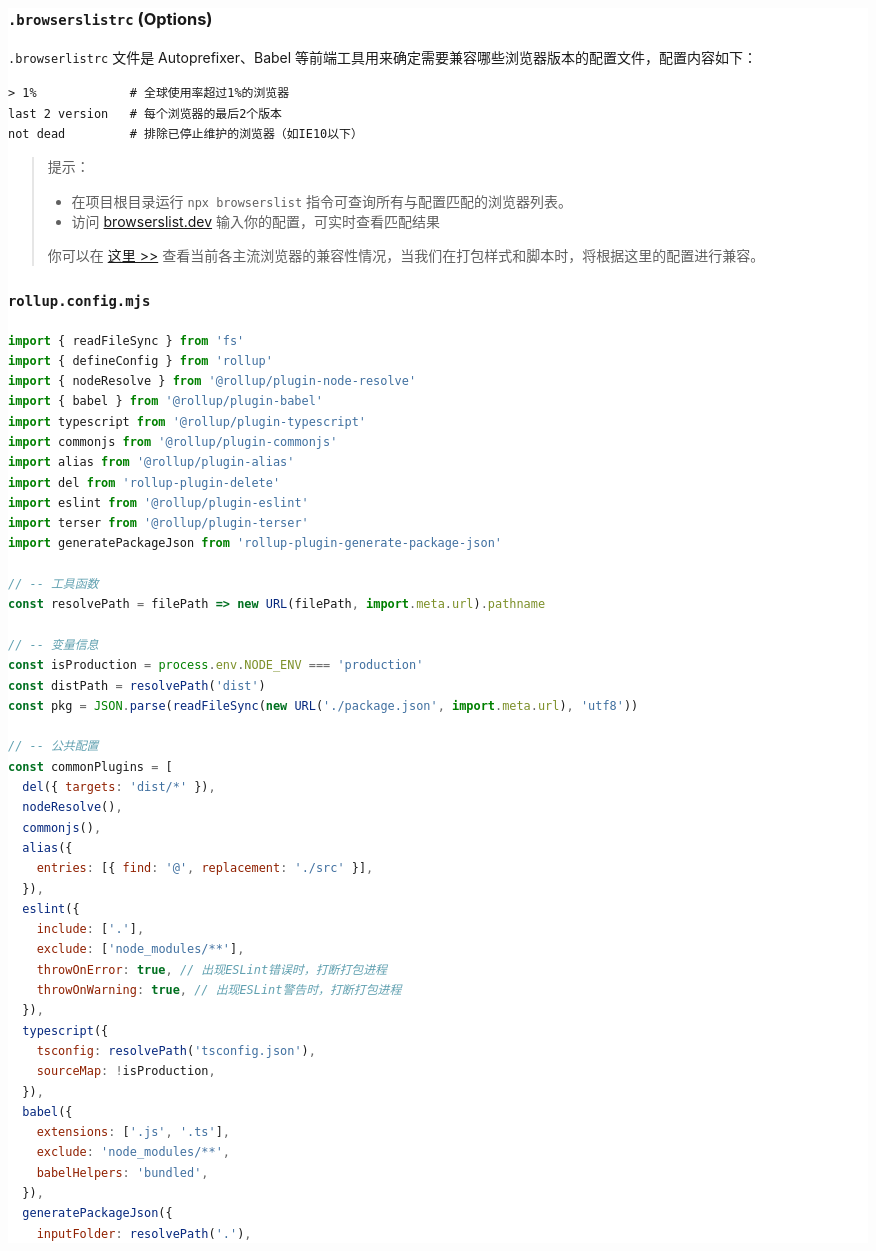 ### **`.browserslistrc`** (Options)

`.browserlistrc` 文件是 Autoprefixer、Babel 等前端工具用来确定需要兼容哪些浏览器版本的配置文件，配置内容如下：

```
> 1%             # 全球使用率超过1%的浏览器
last 2 version   # 每个浏览器的最后2个版本
not dead         # 排除已停止维护的浏览器（如IE10以下）
```

> 提示：
>
> - 在项目根目录运行 `npx browserslist` 指令可查询所有与配置匹配的浏览器列表。
> - 访问 [browserslist.dev](https://browserslist.dev) 输入你的配置，可实时查看匹配结果
>
> 你可以在 [这里 >>](https://caniuse.com/usage-table) 查看当前各主流浏览器的兼容性情况，当我们在打包样式和脚本时，将根据这里的配置进行兼容。

### `rollup.config.mjs`

```js
import { readFileSync } from 'fs'
import { defineConfig } from 'rollup'
import { nodeResolve } from '@rollup/plugin-node-resolve'
import { babel } from '@rollup/plugin-babel'
import typescript from '@rollup/plugin-typescript'
import commonjs from '@rollup/plugin-commonjs'
import alias from '@rollup/plugin-alias'
import del from 'rollup-plugin-delete'
import eslint from '@rollup/plugin-eslint'
import terser from '@rollup/plugin-terser'
import generatePackageJson from 'rollup-plugin-generate-package-json'

// -- 工具函数
const resolvePath = filePath => new URL(filePath, import.meta.url).pathname

// -- 变量信息
const isProduction = process.env.NODE_ENV === 'production'
const distPath = resolvePath('dist')
const pkg = JSON.parse(readFileSync(new URL('./package.json', import.meta.url), 'utf8'))

// -- 公共配置
const commonPlugins = [
  del({ targets: 'dist/*' }),
  nodeResolve(),
  commonjs(),
  alias({
    entries: [{ find: '@', replacement: './src' }],
  }),
  eslint({
    include: ['.'],
    exclude: ['node_modules/**'],
    throwOnError: true, // 出现ESLint错误时，打断打包进程
    throwOnWarning: true, // 出现ESLint警告时，打断打包进程
  }),
  typescript({
    tsconfig: resolvePath('tsconfig.json'),
    sourceMap: !isProduction,
  }),
  babel({
    extensions: ['.js', '.ts'],
    exclude: 'node_modules/**',
    babelHelpers: 'bundled',
  }),
  generatePackageJson({
    inputFolder: resolvePath('.'),
```